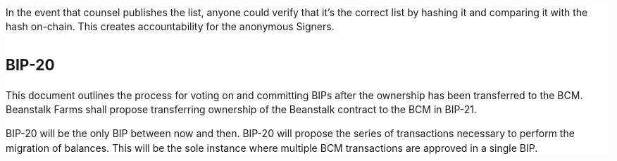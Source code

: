In the event that counsel publishes the list, anyone could verify that it’s the correct list by hashing it and comparing it with the hash on-chain. This creates accountability for the anonymous Signers.

## BIP-20

This document outlines the process for voting on and committing BIPs after the ownership has been transferred to the BCM. Beanstalk Farms shall propose transferring ownership of the Beanstalk contract to the BCM in BIP-21.

BIP-20 will be the only BIP between now and then. BIP-20 will propose the series of transactions necessary to perform the migration of balances. This will be the sole instance where multiple BCM transactions are approved in a single BIP. 
